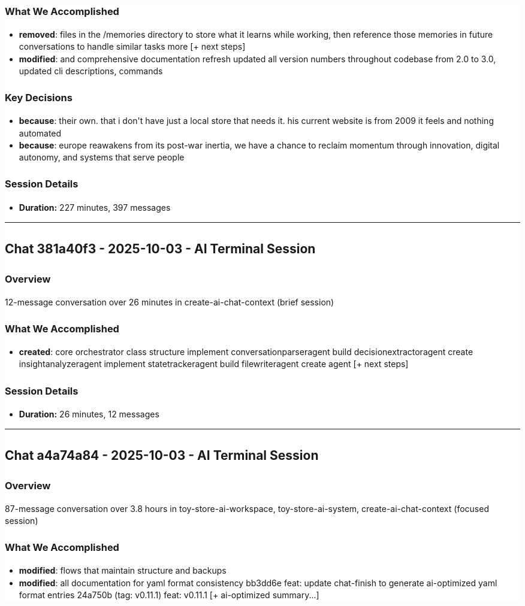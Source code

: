 ### What We Accomplished

- **removed**: files in the /memories directory to store what it learns while working, then reference those memories in future conversations to handle similar tasks more [+ next steps]
- **modified**: and comprehensive documentation refresh updated all version numbers throughout codebase from 2.0 to 3.0, updated cli descriptions, commands

### Key Decisions

- **because**: their own. that i don't have just a local store that needs it. his current website is from 2009 it feels and nothing automated
- **because**: europe reawakens from its post-war inertia, we have a chance to reclaim momentum through innovation, digital autonomy, and systems that serve people

### Session Details

- **Duration:** 227 minutes, 397 messages


---

## Chat 381a40f3 - 2025-10-03 - AI Terminal Session

### Overview

12-message conversation over 26 minutes in create-ai-chat-context (brief session)

### What We Accomplished

- **created**: core orchestrator class structure implement conversationparseragent build decisionextractoragent create insightanalyzeragent implement statetrackeragent build filewriteragent create agent [+ next steps]

### Session Details

- **Duration:** 26 minutes, 12 messages


---

## Chat a4a74a84 - 2025-10-03 - AI Terminal Session

### Overview

87-message conversation over 3.8 hours in toy-store-ai-workspace, toy-store-ai-system, create-ai-chat-context (focused session)

### What We Accomplished

- **modified**: flows that maintain structure and backups
- **modified**: all documentation for yaml format consistency bb3dd6e feat: update chat-finish to generate ai-optimized yaml format entries 24a750b (tag: v0.11.1) feat: v0.11.1 [+ ai-optimized summary...]
